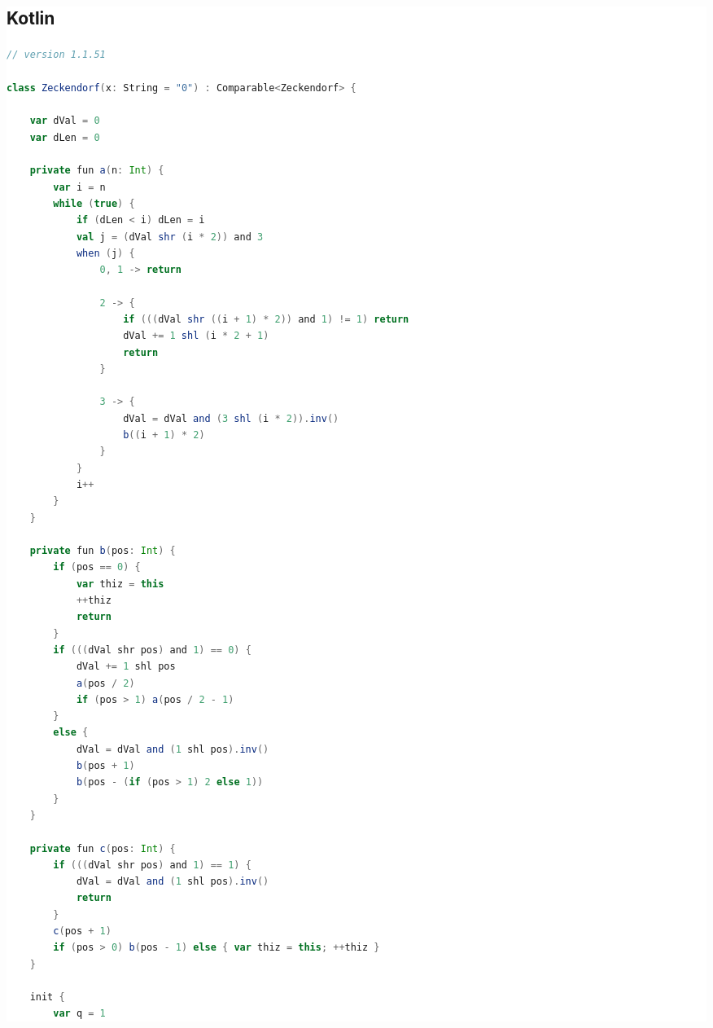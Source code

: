

## Kotlin

```scala
// version 1.1.51

class Zeckendorf(x: String = "0") : Comparable<Zeckendorf> {

    var dVal = 0
    var dLen = 0

    private fun a(n: Int) {
        var i = n
        while (true) {
            if (dLen < i) dLen = i
            val j = (dVal shr (i * 2)) and 3
            when (j) {
                0, 1 -> return

                2 -> {
                    if (((dVal shr ((i + 1) * 2)) and 1) != 1) return
                    dVal += 1 shl (i * 2 + 1)
                    return
                }

                3 -> {
                    dVal = dVal and (3 shl (i * 2)).inv()
                    b((i + 1) * 2)
                }
            }
            i++
        }
    }

    private fun b(pos: Int) {
        if (pos == 0) {
            var thiz = this
            ++thiz
            return
        }
        if (((dVal shr pos) and 1) == 0) {
            dVal += 1 shl pos
            a(pos / 2)
            if (pos > 1) a(pos / 2 - 1)
        }
        else {
            dVal = dVal and (1 shl pos).inv()
            b(pos + 1)
            b(pos - (if (pos > 1) 2 else 1))
        }
    }

    private fun c(pos: Int) {
        if (((dVal shr pos) and 1) == 1) {
            dVal = dVal and (1 shl pos).inv()
            return
        }
        c(pos + 1)
        if (pos > 0) b(pos - 1) else { var thiz = this; ++thiz }
    }

    init {
        var q = 1
```